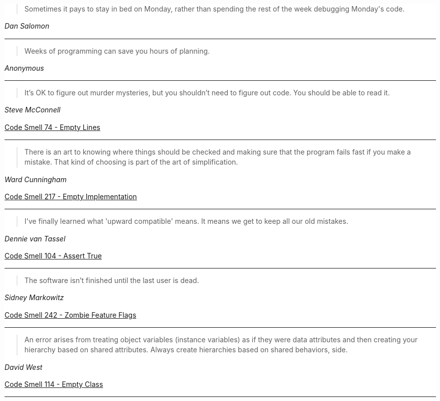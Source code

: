 > Sometimes it pays to stay in bed on Monday, rather than spending the rest of the week debugging Monday's code.

*Dan Salomon*

---

> Weeks of programming can save you hours of planning.

*Anonymous*

---

> It’s OK to figure out murder mysteries, but you shouldn’t need to figure out code. You should be able to read it.

*Steve McConnell*

[Code Smell 74 - Empty Lines](https://github.com/mcsee/Software-Design-Articles/tree/main/Articles/Code%20Smells/Code%20Smell%2074%20-%20Empty%20Lines/readme.md)

---

> There is an art to knowing where things should be checked and making sure that the program fails fast if you make a mistake. That kind of choosing is part of the art of simplification.

*Ward Cunningham*

[Code Smell 217 - Empty Implementation](https://github.com/mcsee/Software-Design-Articles/tree/main/Articles/Code%20Smells/Code%20Smell%20217%20-%20Empty%20Implementation/readme.md)

---

> I've finally learned what 'upward compatible' means. It means we get to keep all our old mistakes.

*Dennie van Tassel*

[Code Smell 104 - Assert True](https://github.com/mcsee/Software-Design-Articles/tree/main/Articles/Code%20Smells/Code%20Smell%20104%20-%20Assert%20True/readme.md)

---

> The software isn’t finished until the last user is dead.

*Sidney Markowitz*

[Code Smell 242 - Zombie Feature Flags](https://github.com/mcsee/Software-Design-Articles/tree/main/Articles/Code%20Smells/Code%20Smell%20242%20-%20Zombie%20Feature%20Flags/readme.md)

---

> An error arises from treating object variables (instance variables) as if they were data attributes and then creating your hierarchy based on shared attributes. Always create hierarchies based on shared behaviors, side.

*David West*

[Code Smell 114 - Empty Class](https://github.com/mcsee/Software-Design-Articles/tree/main/Articles/Code%20Smells/Code%20Smell%20114%20-%20Empty%20Class/readme.md)

---
